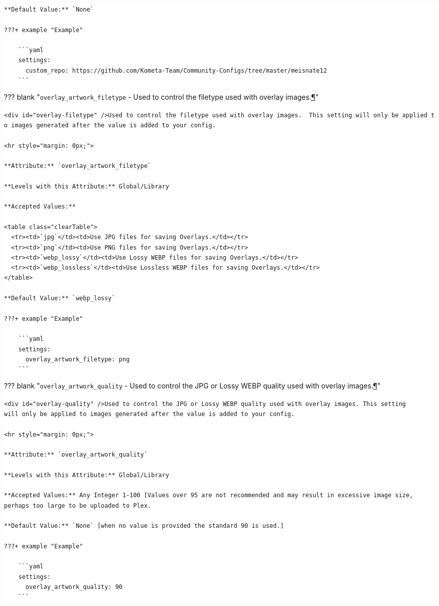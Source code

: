     **Default Value:** `None`

    ???+ example "Example"
        
        ```yaml
        settings:
          custom_repo: https://github.com/Kometa-Team/Community-Configs/tree/master/meisnate12
        ```

??? blank "`overlay_artwork_filetype` - Used to control the filetype used with overlay images.<a class="headerlink" href="#overlay-filetype" title="Permanent link">¶</a>"

    <div id="overlay-filetype" />Used to control the filetype used with overlay images.  This setting will only be applied to images generated after the value is added to your config.

    <hr style="margin: 0px;">
    
    **Attribute:** `overlay_artwork_filetype`

    **Levels with this Attribute:** Global/Library
    
    **Accepted Values:**

    <table class="clearTable">
      <tr><td>`jpg`</td><td>Use JPG files for saving Overlays.</td></tr>
      <tr><td>`png`</td><td>Use PNG files for saving Overlays.</td></tr>
      <tr><td>`webp_lossy`</td><td>Use Lossy WEBP files for saving Overlays.</td></tr>
      <tr><td>`webp_lossless`</td><td>Use Lossless WEBP files for saving Overlays.</td></tr>
    </table>

    **Default Value:** `webp_lossy`

    ???+ example "Example"
        
        ```yaml
        settings:
          overlay_artwork_filetype: png
        ```

??? blank "`overlay_artwork_quality` - Used to control the JPG or Lossy WEBP quality used with overlay images.<a class="headerlink" href="#overlay-quality" title="Permanent link">¶</a>"

    <div id="overlay-quality" />Used to control the JPG or Lossy WEBP quality used with overlay images. This setting 
    will only be applied to images generated after the value is added to your config.

    <hr style="margin: 0px;">
    
    **Attribute:** `overlay_artwork_quality`

    **Levels with this Attribute:** Global/Library
    
    **Accepted Values:** Any Integer 1-100 [Values over 95 are not recommended and may result in excessive image size, 
    perhaps too large to be uploaded to Plex.

    **Default Value:** `None` [when no value is provided the standard 90 is used.]

    ???+ example "Example"
        
        ```yaml
        settings:
          overlay_artwork_quality: 90
        ```
